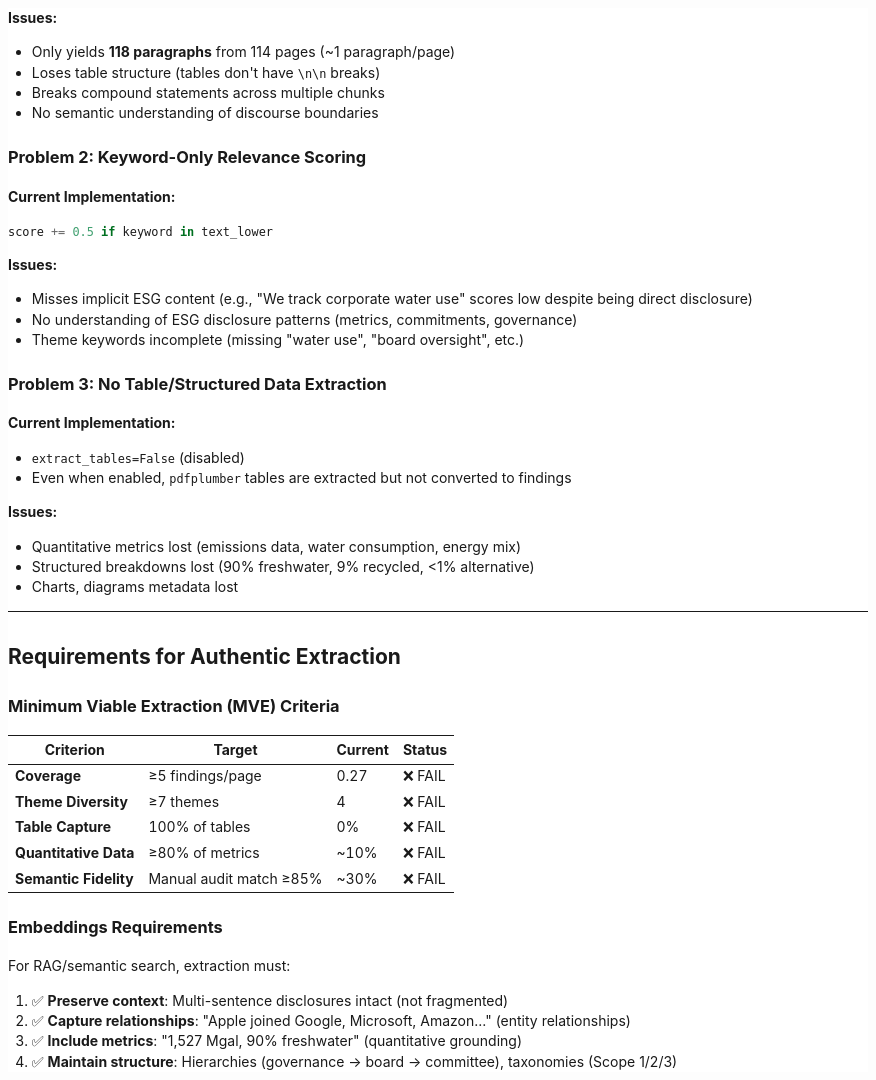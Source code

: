 **Issues:**
- Only yields **118 paragraphs** from 114 pages (~1 paragraph/page)
- Loses table structure (tables don't have `\n\n` breaks)
- Breaks compound statements across multiple chunks
- No semantic understanding of discourse boundaries

### Problem 2: Keyword-Only Relevance Scoring

**Current Implementation:**
```python
score += 0.5 if keyword in text_lower
```

**Issues:**
- Misses implicit ESG content (e.g., "We track corporate water use" scores low despite being direct disclosure)
- No understanding of ESG disclosure patterns (metrics, commitments, governance)
- Theme keywords incomplete (missing "water use", "board oversight", etc.)

### Problem 3: No Table/Structured Data Extraction

**Current Implementation:**
- `extract_tables=False` (disabled)
- Even when enabled, `pdfplumber` tables are extracted but not converted to findings

**Issues:**
- Quantitative metrics lost (emissions data, water consumption, energy mix)
- Structured breakdowns lost (90% freshwater, 9% recycled, <1% alternative)
- Charts, diagrams metadata lost

---

## Requirements for Authentic Extraction

### Minimum Viable Extraction (MVE) Criteria

| Criterion | Target | Current | Status |
|-----------|--------|---------|--------|
| **Coverage** | ≥5 findings/page | 0.27 | ❌ FAIL |
| **Theme Diversity** | ≥7 themes | 4 | ❌ FAIL |
| **Table Capture** | 100% of tables | 0% | ❌ FAIL |
| **Quantitative Data** | ≥80% of metrics | ~10% | ❌ FAIL |
| **Semantic Fidelity** | Manual audit match ≥85% | ~30% | ❌ FAIL |

### Embeddings Requirements

For RAG/semantic search, extraction must:
1. ✅ **Preserve context**: Multi-sentence disclosures intact (not fragmented)
2. ✅ **Capture relationships**: "Apple joined Google, Microsoft, Amazon..." (entity relationships)
3. ✅ **Include metrics**: "1,527 Mgal, 90% freshwater" (quantitative grounding)
4. ✅ **Maintain structure**: Hierarchies (governance → board → committee), taxonomies (Scope 1/2/3)
